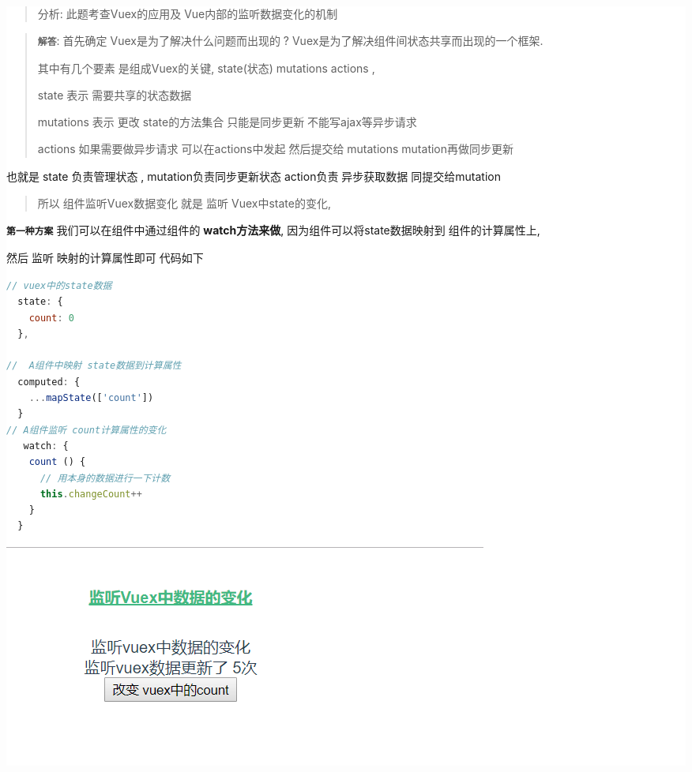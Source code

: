 > 分析:   此题考查Vuex的应用及 Vue内部的监听数据变化的机制  

> **`解答`**:  首先确定 Vuex是为了解决什么问题而出现的 ?  Vuex是为了解决组件间状态共享而出现的一个框架.
>
> 其中有几个要素 是组成Vuex的关键,  state(状态)  mutations  actions  ,
>
> state 表示 需要共享的状态数据
>
> mutations  表示 更改 state的方法集合  只能是同步更新 不能写ajax等异步请求
>
> actions  如果需要做异步请求  可以在actions中发起 然后提交给 mutations mutation再做同步更新

也就是 state 负责管理状态 ,  mutation负责同步更新状态 action负责 异步获取数据 同提交给mutation

> 所以 组件监听Vuex数据变化 就是 监听 Vuex中state的变化, 

**`第一种方案`**  我们可以在组件中通过组件的 **watch方法来做**, 因为组件可以将state数据映射到 组件的计算属性上,

然后 监听 映射的计算属性即可 代码如下

```js
// vuex中的state数据
  state: {
    count: 0
  },
     
//  A组件中映射 state数据到计算属性
  computed: {
    ...mapState(['count'])
  }
// A组件监听 count计算属性的变化
   watch: {
    count () {
      // 用本身的数据进行一下计数
      this.changeCount++
    }
  }
```

![image-20200217103409496](assets/image-20200217103409496.png)
